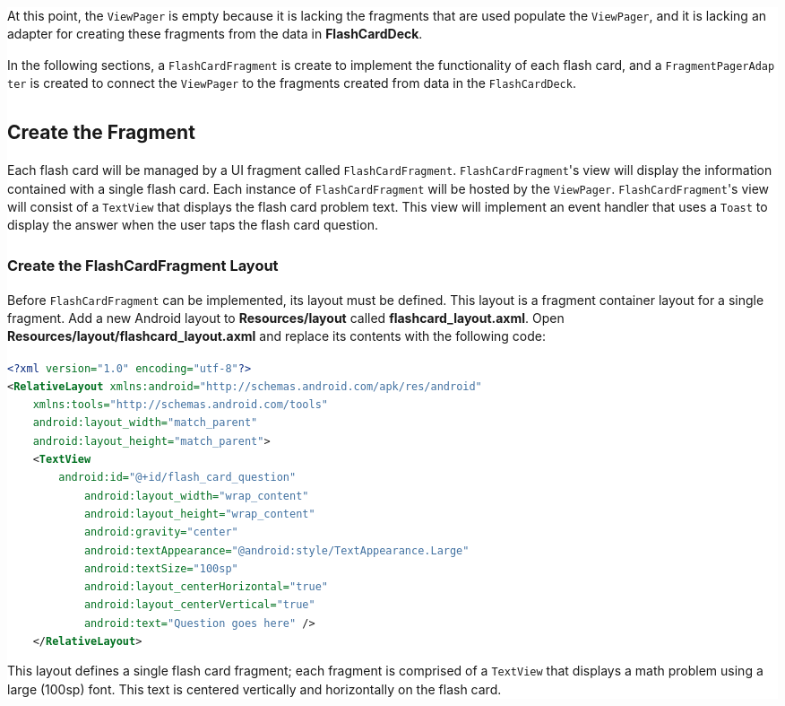 
At this point, the `ViewPager` is empty because it is lacking the 
fragments that are used populate the `ViewPager`, and it is lacking an 
adapter for creating these fragments from the data in 
**FlashCardDeck**. 

In the following sections, a `FlashCardFragment` is create to implement 
the functionality of each flash card, and a `FragmentPagerAdapter` is 
created to connect the `ViewPager` to the fragments created from data 
in the `FlashCardDeck`. 



## Create the Fragment

Each flash card will be managed by a UI fragment called 
`FlashCardFragment`. `FlashCardFragment`'s view will display the 
information contained with a single flash card. Each instance of 
`FlashCardFragment` will be hosted by the `ViewPager`. 
`FlashCardFragment`'s view will consist of a `TextView` that displays 
the flash card problem text. This view will implement an event handler 
that uses a `Toast` to display the answer when the user taps the flash 
card question. 



### Create the FlashCardFragment Layout

Before `FlashCardFragment` can be implemented, its layout must be 
defined. This layout is a fragment container layout for a single 
fragment. Add a new Android layout to **Resources/layout** called 
**flashcard_layout.axml**. Open 
**Resources/layout/flashcard_layout.axml** and replace its contents 
with the following code: 

```xml
<?xml version="1.0" encoding="utf-8"?>
<RelativeLayout xmlns:android="http://schemas.android.com/apk/res/android"
    xmlns:tools="http://schemas.android.com/tools"
    android:layout_width="match_parent"
    android:layout_height="match_parent">
    <TextView
        android:id="@+id/flash_card_question"
            android:layout_width="wrap_content"
            android:layout_height="wrap_content"
            android:gravity="center"
            android:textAppearance="@android:style/TextAppearance.Large"
            android:textSize="100sp"
            android:layout_centerHorizontal="true"
            android:layout_centerVertical="true"
            android:text="Question goes here" />
    </RelativeLayout>
```

This layout defines a single flash card fragment; each fragment is 
comprised of a `TextView` that displays a math problem using a large 
(100sp) font. This text is centered vertically and horizontally on the 
flash card. 
